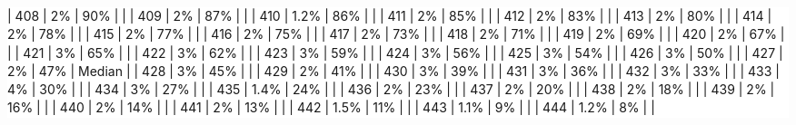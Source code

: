 | 408 | 2% | 90% |  |
| 409 | 2% | 87% |  |
| 410 | 1.2% | 86% |  |
| 411 | 2% | 85% |  |
| 412 | 2% | 83% |  |
| 413 | 2% | 80% |  |
| 414 | 2% | 78% |  |
| 415 | 2% | 77% |  |
| 416 | 2% | 75% |  |
| 417 | 2% | 73% |  |
| 418 | 2% | 71% |  |
| 419 | 2% | 69% |  |
| 420 | 2% | 67% |  |
| 421 | 3% | 65% |  |
| 422 | 3% | 62% |  |
| 423 | 3% | 59% |  |
| 424 | 3% | 56% |  |
| 425 | 3% | 54% |  |
| 426 | 3% | 50% |  |
| 427 | 2% | 47% | Median |
| 428 | 3% | 45% |  |
| 429 | 2% | 41% |  |
| 430 | 3% | 39% |  |
| 431 | 3% | 36% |  |
| 432 | 3% | 33% |  |
| 433 | 4% | 30% |  |
| 434 | 3% | 27% |  |
| 435 | 1.4% | 24% |  |
| 436 | 2% | 23% |  |
| 437 | 2% | 20% |  |
| 438 | 2% | 18% |  |
| 439 | 2% | 16% |  |
| 440 | 2% | 14% |  |
| 441 | 2% | 13% |  |
| 442 | 1.5% | 11% |  |
| 443 | 1.1% | 9% |  |
| 444 | 1.2% | 8% |  |